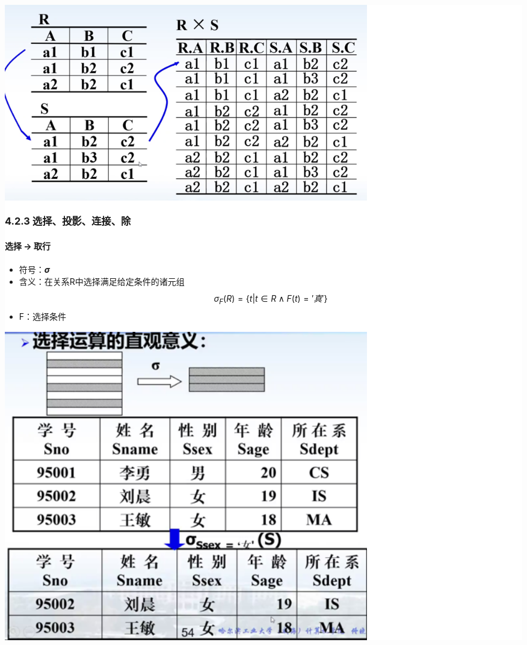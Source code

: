 <img src="..\..\img\DB\关系代数-广义笛卡尔积.png" width="70%" height="70%" align="middle">
    
### 4.2.3 选择、投影、连接、除
#### 选择 -> 取行
- 符号：**$\sigma$**
- 含义：在关系R中选择满足给定条件的诸元组 
$$\sigma_F(R)=\{t|t\in R \land F(t)='真'\}$$
- F：选择条件
<img src="..\..\img\DB\关系代数-选择.png" width="70%" height="70%" align="middle">
